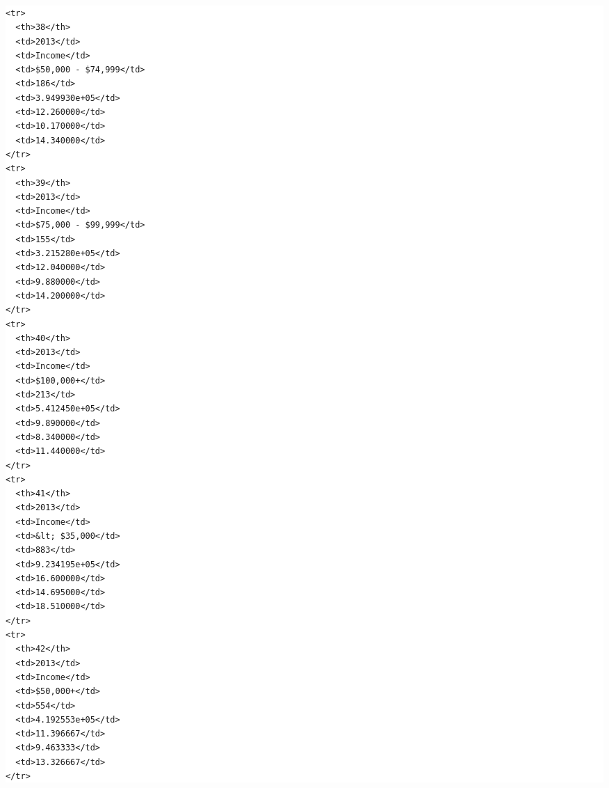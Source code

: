     <tr>
      <th>38</th>
      <td>2013</td>
      <td>Income</td>
      <td>$50,000 - $74,999</td>
      <td>186</td>
      <td>3.949930e+05</td>
      <td>12.260000</td>
      <td>10.170000</td>
      <td>14.340000</td>
    </tr>
    <tr>
      <th>39</th>
      <td>2013</td>
      <td>Income</td>
      <td>$75,000 - $99,999</td>
      <td>155</td>
      <td>3.215280e+05</td>
      <td>12.040000</td>
      <td>9.880000</td>
      <td>14.200000</td>
    </tr>
    <tr>
      <th>40</th>
      <td>2013</td>
      <td>Income</td>
      <td>$100,000+</td>
      <td>213</td>
      <td>5.412450e+05</td>
      <td>9.890000</td>
      <td>8.340000</td>
      <td>11.440000</td>
    </tr>
    <tr>
      <th>41</th>
      <td>2013</td>
      <td>Income</td>
      <td>&lt; $35,000</td>
      <td>883</td>
      <td>9.234195e+05</td>
      <td>16.600000</td>
      <td>14.695000</td>
      <td>18.510000</td>
    </tr>
    <tr>
      <th>42</th>
      <td>2013</td>
      <td>Income</td>
      <td>$50,000+</td>
      <td>554</td>
      <td>4.192553e+05</td>
      <td>11.396667</td>
      <td>9.463333</td>
      <td>13.326667</td>
    </tr>
  </tbody>
</table>
</div>
